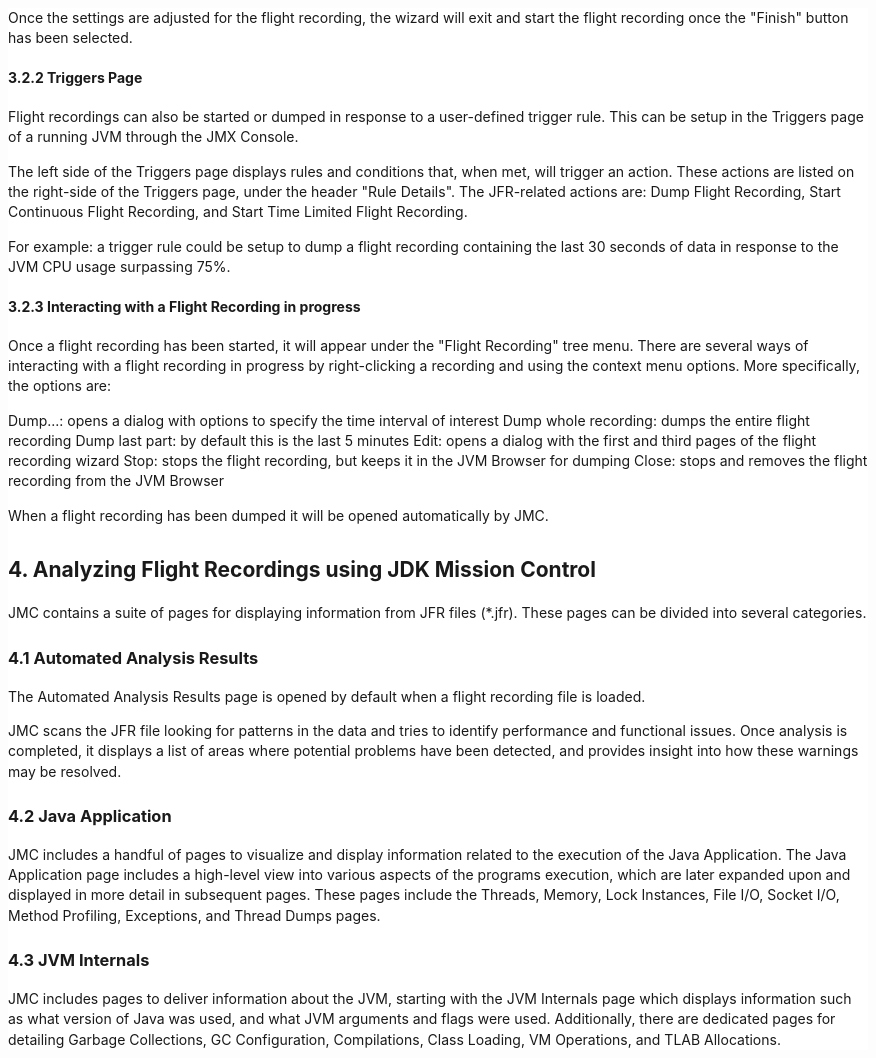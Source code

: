 Once the settings are adjusted for the flight recording, the wizard will exit and start the flight recording once the "Finish" button has been selected.

#### 3.2.2 Triggers Page

Flight recordings can also be started or dumped in response to a user-defined trigger rule. This can be setup in the Triggers page of a running JVM through the JMX Console.

The left side of the Triggers page displays rules and conditions that, when met, will trigger an action. These actions are listed on the right-side of the Triggers page, under the header "Rule Details". The JFR-related actions are: Dump Flight Recording, Start Continuous Flight Recording, and Start Time Limited Flight Recording.

For example: a trigger rule could be setup to dump a flight recording containing the last 30 seconds of data in response to the JVM CPU usage surpassing 75%.

#### 3.2.3 Interacting with a Flight Recording in progress

Once a flight recording has been started, it will appear under the "Flight Recording" tree menu. There are several ways of interacting with a flight recording in progress by right-clicking a recording and using the context menu options. More specifically, the options are:

Dump...: opens a dialog with options to specify the time interval of interest
Dump whole recording: dumps the entire flight recording
Dump last part: by default this is the last 5 minutes
Edit: opens a dialog with the first and third pages of the flight recording wizard
Stop: stops the flight recording, but keeps it in the JVM Browser for dumping
Close: stops and removes the flight recording from the JVM Browser

When a flight recording has been dumped it will be opened automatically by JMC.

## 4. Analyzing Flight Recordings using JDK Mission Control

JMC contains a suite of pages for displaying information from JFR files (*.jfr). These pages can be divided into several categories.

### 4.1 Automated Analysis Results

The Automated Analysis Results page is opened by default when a flight recording file is loaded.

JMC scans the JFR file looking for patterns in the data and tries to identify performance and functional issues. Once analysis is completed, it displays a list of areas where potential problems have been detected, and provides insight into how these warnings may be resolved.

### 4.2 Java Application

JMC includes a handful of pages to visualize and display information related to the execution of the Java Application. The Java Application page includes a high-level view into various aspects of the programs execution, which are later expanded upon and displayed in more detail in subsequent pages. These pages include the Threads, Memory, Lock Instances, File I/O, Socket I/O, Method Profiling, Exceptions, and Thread Dumps pages.

### 4.3 JVM Internals

JMC includes pages to deliver information about the JVM, starting with the JVM Internals page which displays information such as what version of Java was used, and what JVM arguments and flags were used. Additionally, there are dedicated pages for detailing Garbage Collections, GC Configuration, Compilations, Class Loading, VM Operations, and TLAB Allocations.
